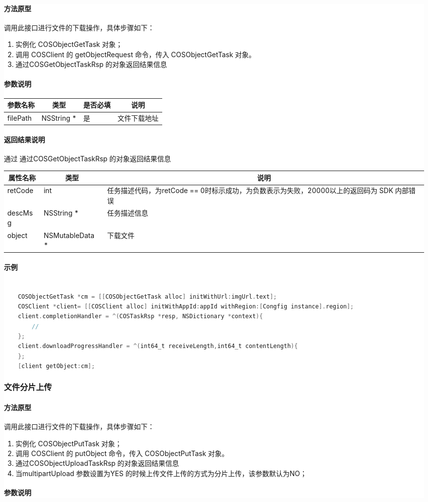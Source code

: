 #### 方法原型

调用此接口进行文件的下载操作，具体步骤如下：

1. 实例化 COSObjectGetTask 对象；
2. 调用 COSClient  的 getObjectRequest 命令，传入 COSObjectGetTask  对象。
3. 通过COSGetObjectTaskRsp 的对象返回结果信息

#### 参数说明

| 参数名称     | 类型         | 是否必填 | 说明     |
| -------- | ---------- | ---- | ------ |
| filePath | NSString * | 是    | 文件下载地址 |


#### 返回结果说明

通过 通过COSGetObjectTaskRsp 的对象返回结果信息

| 属性名称    | 类型              | 说明                                 |
| ------- | --------------- | ---------------------------------- |
| retCode | int             | 任务描述代码，为retCode == 0时标示成功，为负数表示为失败，20000以上的返回码为 SDK 内部错误 |
| descMsg | NSString *      | 任务描述信息                             |
| object  | NSMutableData * | 下载文件                               |

#### 示例

```objective-c

 	COSObjectGetTask *cm = [[COSObjectGetTask alloc] initWithUrl:imgUrl.text];
    COSClient *client= [[COSClient alloc] initWithAppId:appId withRegion:[Congfig instance].region];
    client.completionHandler = ^(COSTaskRsp *resp, NSDictionary *context){
		//
    };
    client.downloadProgressHandler = ^(int64_t receiveLength,int64_t contentLength){        
    };
    [client getObject:cm];

```

### 文件分片上传

#### 方法原型

调用此接口进行文件的下载操作，具体步骤如下：

1. 实例化 COSObjectPutTask  对象；
2. 调用 COSClient  的 putObject 命令，传入 COSObjectPutTask   对象。
3. 通过COSObjectUploadTaskRsp  的对象返回结果信息
4. 当multipartUpload 参数设置为YES 的时候上传文件上传的方式为分片上传，该参数默认为NO；

#### 参数说明
